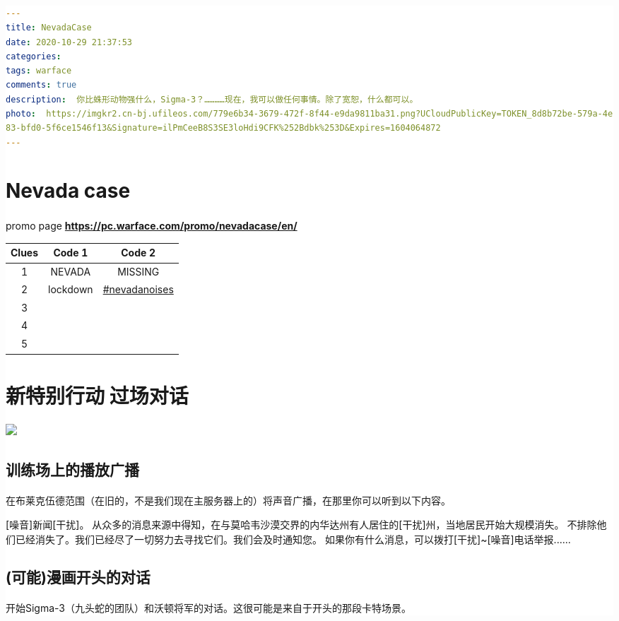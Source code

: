 ```yaml
---
title: NevadaCase
date: 2020-10-29 21:37:53
categories: 
tags: warface
comments: true
description:  你比蛛形动物强什么，Sigma-3？…………现在，我可以做任何事情。除了宽恕，什么都可以。
photo:  https://imgkr2.cn-bj.ufileos.com/779e6b34-3679-472f-8f44-e9da9811ba31.png?UCloudPublicKey=TOKEN_8d8b72be-579a-4e83-bfd0-5f6ce1546f13&Signature=ilPmCeeB8S3SE3loHdi9CFK%252Bdbk%253D&Expires=1604064872
---
```


# Nevada case

promo page **[ https://pc.warface.com/promo/nevadacase/en/ ](https://pc.warface.com/promo/nevadacase/en/)** 



| **Clues** | **Code  1** |                         **Code  2**                         |
| :-------: | :----------: | :----------------------------------------------------------: |
|     1     |    NEVADA    |                           MISSING                            |
|     2     |   lockdown   | [#nevadanoises](https://vk.com/feed?section=search&q=%23nevadanoises) |
|     3     |              |                                                              |
|     4     |              |                                                              |
|     5     |              |                                                              |

# 新特别行动  过场对话


![](https://imgkr2.cn-bj.ufileos.com/779e6b34-3679-472f-8f44-e9da9811ba31.png?UCloudPublicKey=TOKEN_8d8b72be-579a-4e83-bfd0-5f6ce1546f13&Signature=ilPmCeeB8S3SE3loHdi9CFK%252Bdbk%253D&Expires=1604064872)


## 训练场上的播放广播

在布莱克伍德范围（在旧的，不是我们现在主服务器上的）将声音广播，在那里你可以听到以下内容。

[噪音]新闻[干扰]。
从众多的消息来源中得知，在与莫哈韦沙漠交界的内华达州有人居住的[干扰]州，当地居民开始大规模消失。
不排除他们已经消失了。我们已经尽了一切努力去寻找它们。我们会及时通知您。
如果你有什么消息，可以拨打[干扰]~[噪音]电话举报......


## (可能)漫画开头的对话

 开始Sigma-3（九头蛇的团队）和沃顿将军的对话。这很可能是来自于开头的那段卡特场景。
